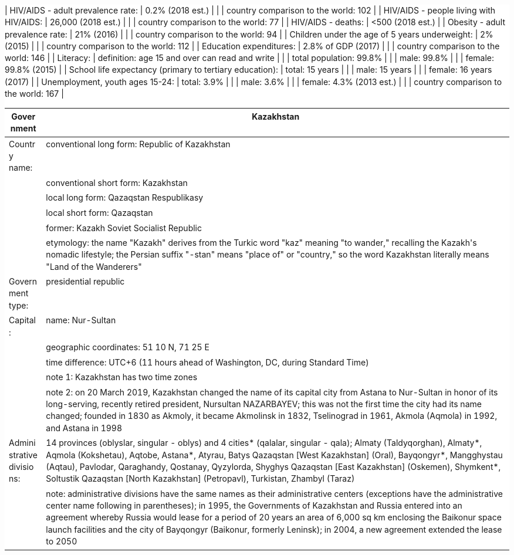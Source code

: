 | HIV/AIDS - adult prevalence rate: | 0.2% (2018 est.) |
| | country comparison to the world: 102 |
| HIV/AIDS - people living with HIV/AIDS: | 26,000 (2018 est.) |
| | country comparison to the world: 77 |
| HIV/AIDS - deaths: | <500 (2018 est.) |
| Obesity - adult prevalence rate: | 21% (2016) |
| | country comparison to the world: 94 |
| Children under the age of 5 years underweight: | 2% (2015) |
| | country comparison to the world: 112 |
| Education expenditures: | 2.8% of GDP (2017) |
| | country comparison to the world: 146 |
| Literacy: | definition: age 15 and over can read and write |
| | total population: 99.8% |
| | male: 99.8% |
| | female: 99.8% (2015) |
| School life expectancy (primary to tertiary education): | total: 15 years |
| | male: 15 years |
| | female: 16 years (2017) |
| Unemployment, youth ages 15-24: | total: 3.9% |
| | male: 3.6% |
| | female: 4.3% (2013 est.) |
| | country comparison to the world: 167 |

| Government | Kazakhstan |
| --- | --- |
| Country name: | conventional long form: Republic of Kazakhstan |
| | conventional short form: Kazakhstan |
| | local long form: Qazaqstan Respublikasy |
| | local short form: Qazaqstan |
| | former: Kazakh Soviet Socialist Republic |
| | etymology: the name "Kazakh" derives from the Turkic word "kaz" meaning "to wander," recalling the Kazakh's nomadic lifestyle; the Persian suffix "-stan" means "place of" or "country," so the word Kazakhstan literally means "Land of the Wanderers" |
| Government type: | presidential republic |
| Capital: | name: Nur-Sultan |
| | geographic coordinates: 51 10 N, 71 25 E |
| | time difference: UTC+6 (11 hours ahead of Washington, DC, during Standard Time) |
| | note 1: Kazakhstan has two time zones |
| | note 2: on 20 March 2019, Kazakhstan changed the name of its capital city from Astana to Nur-Sultan in honor of its long-serving, recently retired president, Nursultan NAZARBAYEV; this was not the first time the city had its name changed; founded in 1830 as Akmoly, it became Akmolinsk in 1832, Tselinograd in 1961, Akmola (Aqmola) in 1992, and Astana in 1998 |
| Administrative divisions: | 14 provinces (oblyslar, singular - oblys) and 4 cities* (qalalar, singular - qala); Almaty (Taldyqorghan), Almaty*, Aqmola (Kokshetau), Aqtobe, Astana*, Atyrau, Batys Qazaqstan [West Kazakhstan] (Oral), Bayqongyr*, Mangghystau (Aqtau), Pavlodar, Qaraghandy, Qostanay, Qyzylorda, Shyghys Qazaqstan [East Kazakhstan] (Oskemen), Shymkent*, Soltustik Qazaqstan [North Kazakhstan] (Petropavl), Turkistan, Zhambyl (Taraz) |
| | note: administrative divisions have the same names as their administrative centers (exceptions have the administrative center name following in parentheses); in 1995, the Governments of Kazakhstan and Russia entered into an agreement whereby Russia would lease for a period of 20 years an area of 6,000 sq km enclosing the Baikonur space launch facilities and the city of Bayqongyr (Baikonur, formerly Leninsk); in 2004, a new agreement extended the lease to 2050 |